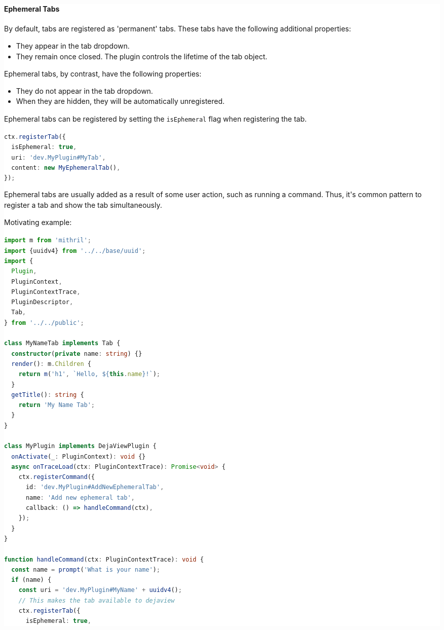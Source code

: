 #### Ephemeral Tabs

By default, tabs are registered as 'permanent' tabs. These tabs have the
following additional properties:
- They appear in the tab dropdown.
- They remain once closed. The plugin controls the lifetime of the tab object.

Ephemeral tabs, by contrast, have the following properties:
- They do not appear in the tab dropdown.
- When they are hidden, they will be automatically unregistered.

Ephemeral tabs can be registered by setting the `isEphemeral` flag when
registering the tab.

```ts
ctx.registerTab({
  isEphemeral: true,
  uri: 'dev.MyPlugin#MyTab',
  content: new MyEphemeralTab(),
});
```

Ephemeral tabs are usually added as a result of some user action, such as
running a command. Thus, it's common pattern to register a tab and show the tab
simultaneously.

Motivating example:
```ts
import m from 'mithril';
import {uuidv4} from '../../base/uuid';
import {
  Plugin,
  PluginContext,
  PluginContextTrace,
  PluginDescriptor,
  Tab,
} from '../../public';

class MyNameTab implements Tab {
  constructor(private name: string) {}
  render(): m.Children {
    return m('h1', `Hello, ${this.name}!`);
  }
  getTitle(): string {
    return 'My Name Tab';
  }
}

class MyPlugin implements DejaViewPlugin {
  onActivate(_: PluginContext): void {}
  async onTraceLoad(ctx: PluginContextTrace): Promise<void> {
    ctx.registerCommand({
      id: 'dev.MyPlugin#AddNewEphemeralTab',
      name: 'Add new ephemeral tab',
      callback: () => handleCommand(ctx),
    });
  }
}

function handleCommand(ctx: PluginContextTrace): void {
  const name = prompt('What is your name');
  if (name) {
    const uri = 'dev.MyPlugin#MyName' + uuidv4();
    // This makes the tab available to dejaview
    ctx.registerTab({
      isEphemeral: true,
```